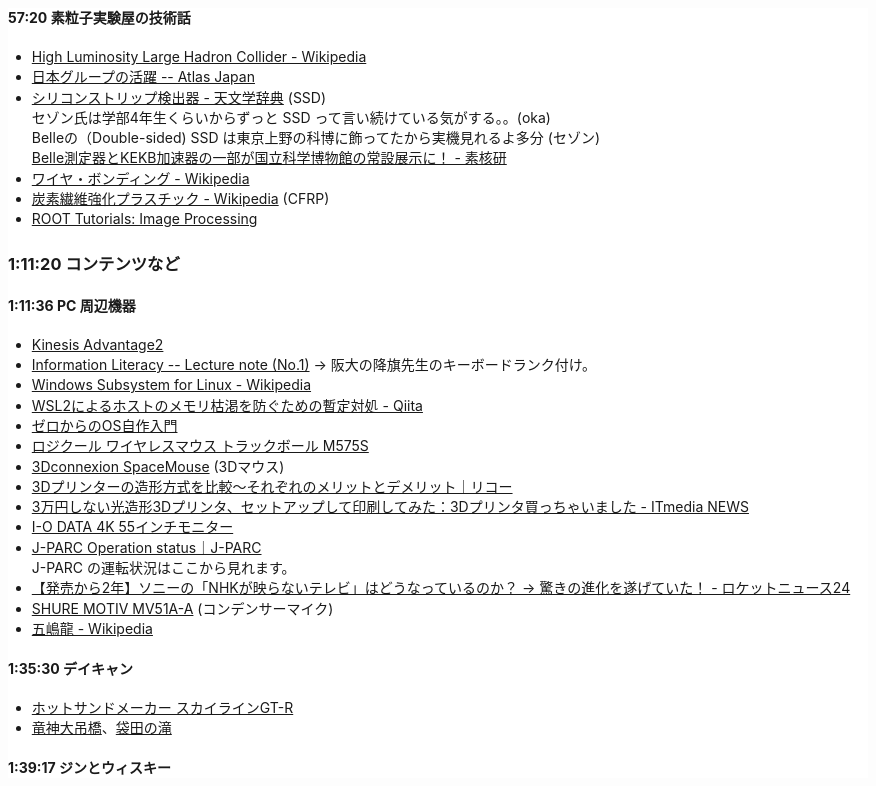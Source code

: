 <div style="text-align: center;">
<iframe width="560" height="315" src="https://www.youtube.com/embed/2dXd_g9ZthM" title="YouTube video player" frameborder="0" allow="accelerometer; autoplay; clipboard-write; encrypted-media; gyroscope; picture-in-picture" allowfullscreen></iframe>
</div>

#### 57:20 素粒子実験屋の技術話

- [High Luminosity Large Hadron Collider - Wikipedia](https://en.wikipedia.org/wiki/High_Luminosity_Large_Hadron_Collider)
- [日本グループの活躍 -- Atlas Japan](https://atlas.kek.jp/old/atlas-2.html)
- [シリコンストリップ検出器 - 天文学辞典](https://astro-dic.jp/silicon-strip-detector/) (SSD)  
  セゾン氏は学部4年生くらいからずっと SSD って言い続けている気がする。。(oka)  
  Belleの（Double-sided) SSD は東京上野の科博に飾ってたから実機見れるよ多分 (セゾン)  
  [Belle測定器とKEKB加速器の一部が国立科学博物館の常設展示に！ - 素核研](https://www2.kek.jp/ipns/ja/post/2015/07/kahaku-renewal/)
- [ワイヤ・ボンディング - Wikipedia](https://ja.wikipedia.org/wiki/%E3%83%AF%E3%82%A4%E3%83%A4%E3%83%BB%E3%83%9C%E3%83%B3%E3%83%87%E3%82%A3%E3%83%B3%E3%82%B0)
- [炭素繊維強化プラスチック - Wikipedia](https://ja.wikipedia.org/wiki/%E7%82%AD%E7%B4%A0%E7%B9%8A%E7%B6%AD%E5%BC%B7%E5%8C%96%E3%83%97%E3%83%A9%E3%82%B9%E3%83%81%E3%83%83%E3%82%AF) (CFRP)
- [ROOT Tutorials: Image Processing](https://root.cern.ch/root/html522/tutorials/image/index.html)

### 1:11:20 コンテンツなど

#### 1:11:36 PC 周辺機器

- [Kinesis Advantage2](https://amzn.to/3xrc5Dw)
- [Information Literacy -- Lecture note (No.1)](http://www.cas.cmc.osaka-u.ac.jp/~paoon/Lectures/2005-1Semester-InformationLiteracy/01.html#i-o) → 阪大の降旗先生のキーボードランク付け。
- [Windows Subsystem for Linux - Wikipedia](https://ja.wikipedia.org/wiki/Windows_Subsystem_for_Linux)
- [WSL2によるホストのメモリ枯渇を防ぐための暫定対処 - Qiita](https://qiita.com/yoichiwo7/items/e3e13b6fe2f32c4c6120)
- [ゼロからのOS自作入門](https://amzn.to/3aAQ4by)
- [ロジクール ワイヤレスマウス トラックボール M575S](https://amzn.to/3tQoJtp)
- [3Dconnexion SpaceMouse](https://amzn.to/3dQo9pX) (3Dマウス)
- [3Dプリンターの造形方式を比較～それぞれのメリットとデメリット｜リコー](https://www.ricoh.co.jp/3dp/lineup/byMethod/)
- [3万円しない光造形3Dプリンタ、セットアップして印刷してみた：3Dプリンタ買っちゃいました - ITmedia NEWS](https://www.itmedia.co.jp/news/articles/2007/30/news134.html)
- [I-O DATA 4K 55インチモニター](https://amzn.to/3xqST8D)
- [J-PARC Operation status｜J-PARC](https://j-parc.jp/en/operation.html)  
  J-PARC の運転状況はここから見れます。
- [【発売から2年】ソニーの「NHKが映らないテレビ」はどうなっているのか？ → 驚きの進化を遂げていた！ - ロケットニュース24](https://rocketnews24.com/2020/07/10/1391577/)
- [SHURE MOTIV MV51A-A](https://amzn.to/32LESEr) (コンデンサーマイク)
- [五嶋龍 - Wikipedia](https://ja.wikipedia.org/wiki/%E4%BA%94%E5%B6%8B%E9%BE%8D)

#### 1:35:30 デイキャン

- [ホットサンドメーカー スカイラインGT-R](https://amzn.to/3n3ORhS)
- [竜神大吊橋](https://ohtsuribashi.ryujinkyo.jp/)、[袋田の滝](https://www.ibarakiguide.jp/db-kanko/fukuroda_falls.html)

#### 1:39:17 ジンとウィスキー
